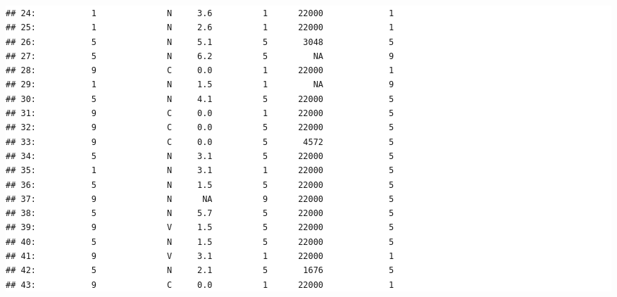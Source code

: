     ## 24:           1              N     3.6          1      22000             1
    ## 25:           1              N     2.6          1      22000             1
    ## 26:           5              N     5.1          5       3048             5
    ## 27:           5              N     6.2          5         NA             9
    ## 28:           9              C     0.0          1      22000             1
    ## 29:           1              N     1.5          1         NA             9
    ## 30:           5              N     4.1          5      22000             5
    ## 31:           9              C     0.0          1      22000             5
    ## 32:           9              C     0.0          5      22000             5
    ## 33:           9              C     0.0          5       4572             5
    ## 34:           5              N     3.1          5      22000             5
    ## 35:           1              N     3.1          1      22000             5
    ## 36:           5              N     1.5          5      22000             5
    ## 37:           9              N      NA          9      22000             5
    ## 38:           5              N     5.7          5      22000             5
    ## 39:           9              V     1.5          5      22000             5
    ## 40:           5              N     1.5          5      22000             5
    ## 41:           9              V     3.1          1      22000             1
    ## 42:           5              N     2.1          5       1676             5
    ## 43:           9              C     0.0          1      22000             1
